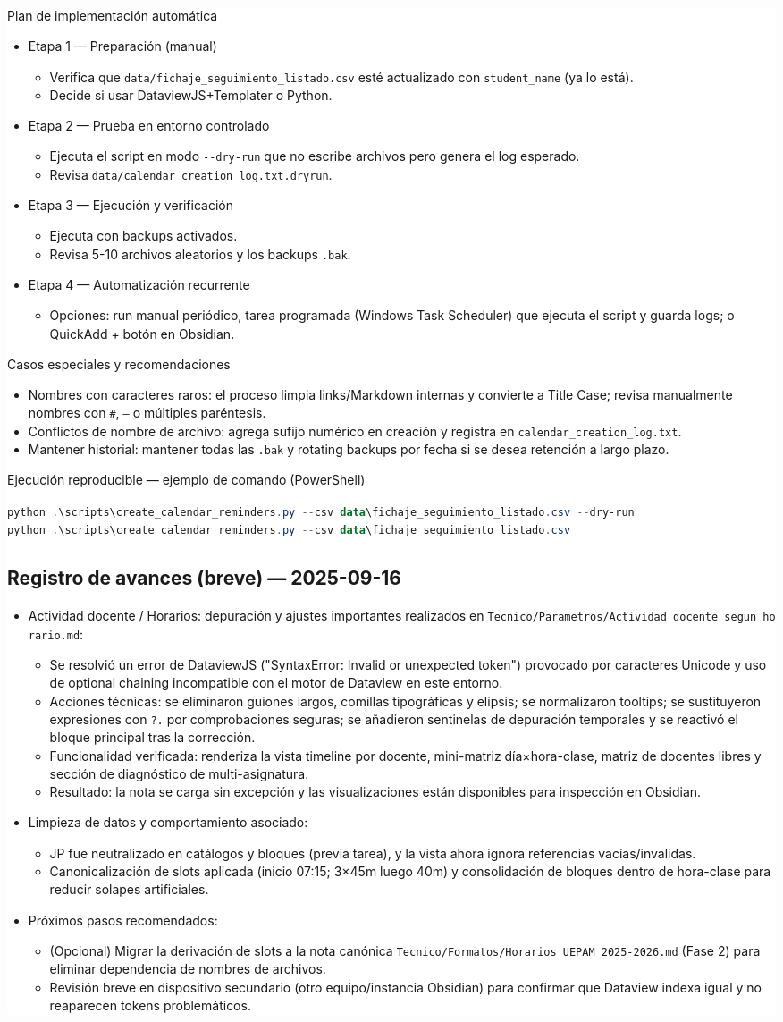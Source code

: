 Plan de implementación automática
- Etapa 1 — Preparación (manual)
  - Verifica que `data/fichaje_seguimiento_listado.csv` esté actualizado con `student_name` (ya lo está).
  - Decide si usar DataviewJS+Templater o Python.

- Etapa 2 — Prueba en entorno controlado
  - Ejecuta el script en modo `--dry-run` que no escribe archivos pero genera el log esperado.
  - Revisa `data/calendar_creation_log.txt.dryrun`.

- Etapa 3 — Ejecución y verificación
  - Ejecuta con backups activados.
  - Revisa 5-10 archivos aleatorios y los backups `.bak`.

- Etapa 4 — Automatización recurrente
  - Opciones: run manual periódico, tarea programada (Windows Task Scheduler) que ejecuta el script y guarda logs; o QuickAdd + botón en Obsidian.

Casos especiales y recomendaciones
- Nombres con caracteres raros: el proceso limpia links/Markdown internas y convierte a Title Case; revisa manualmente nombres con `#`, `—` o múltiples paréntesis.
- Conflictos de nombre de archivo: agrega sufijo numérico en creación y registra en `calendar_creation_log.txt`.
- Mantener historial: mantener todas las `.bak` y rotating backups por fecha si se desea retención a largo plazo.

Ejecución reproducible — ejemplo de comando (PowerShell)

```powershell
python .\scripts\create_calendar_reminders.py --csv data\fichaje_seguimiento_listado.csv --dry-run
python .\scripts\create_calendar_reminders.py --csv data\fichaje_seguimiento_listado.csv
```

## Registro de avances (breve) — 2025-09-16

- Actividad docente / Horarios: depuración y ajustes importantes realizados en `Tecnico/Parametros/Actividad docente segun horario.md`:
  - Se resolvió un error de DataviewJS ("SyntaxError: Invalid or unexpected token") provocado por caracteres Unicode y uso de optional chaining incompatible con el motor de Dataview en este entorno.
  - Acciones técnicas: se eliminaron guiones largos, comillas tipográficas y elipsis; se normalizaron tooltips; se sustituyeron expresiones con `?.` por comprobaciones seguras; se añadieron sentinelas de depuración temporales y se reactivó el bloque principal tras la corrección.
  - Funcionalidad verificada: renderiza la vista timeline por docente, mini-matriz día×hora-clase, matriz de docentes libres y sección de diagnóstico de multi-asignatura.
  - Resultado: la nota se carga sin excepción y las visualizaciones están disponibles para inspección en Obsidian.

- Limpieza de datos y comportamiento asociado:
  - JP fue neutralizado en catálogos y bloques (previa tarea), y la vista ahora ignora referencias vacías/invalidas.
  - Canonicalización de slots aplicada (inicio 07:15; 3×45m luego 40m) y consolidación de bloques dentro de hora-clase para reducir solapes artificiales.

- Próximos pasos recomendados:
  - (Opcional) Migrar la derivación de slots a la nota canónica `Tecnico/Formatos/Horarios UEPAM 2025-2026.md` (Fase 2) para eliminar dependencia de nombres de archivos.
  - Revisión breve en dispositivo secundario (otro equipo/instancia Obsidian) para confirmar que Dataview indexa igual y no reaparecen tokens problemáticos.
